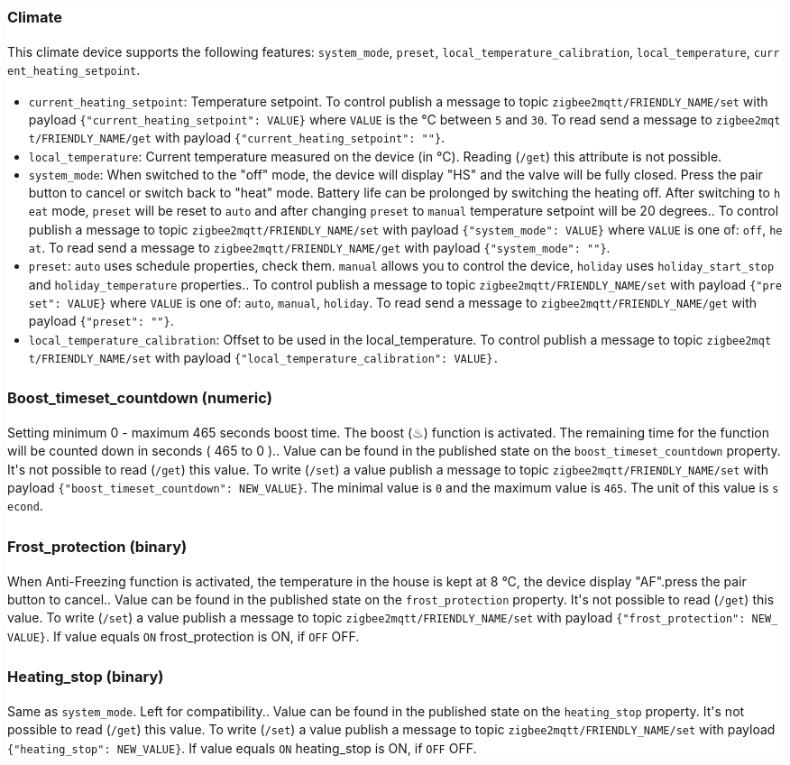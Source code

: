### Climate 
This climate device supports the following features: `system_mode`, `preset`, `local_temperature_calibration`, `local_temperature`, `current_heating_setpoint`.
- `current_heating_setpoint`: Temperature setpoint. To control publish a message to topic `zigbee2mqtt/FRIENDLY_NAME/set` with payload `{"current_heating_setpoint": VALUE}` where `VALUE` is the °C between `5` and `30`. To read send a message to `zigbee2mqtt/FRIENDLY_NAME/get` with payload `{"current_heating_setpoint": ""}`.
- `local_temperature`: Current temperature measured on the device (in °C). Reading (`/get`) this attribute is not possible.
- `system_mode`: When switched to the "off" mode, the device will display "HS" and the valve will be fully closed. Press the pair button to cancel or switch back to "heat" mode. Battery life can be prolonged by switching the heating off. After switching to `heat` mode, `preset` will be reset to `auto` and after changing `preset` to `manual` temperature setpoint will be 20 degrees.. To control publish a message to topic `zigbee2mqtt/FRIENDLY_NAME/set` with payload `{"system_mode": VALUE}` where `VALUE` is one of: `off`, `heat`. To read send a message to `zigbee2mqtt/FRIENDLY_NAME/get` with payload `{"system_mode": ""}`.
- `preset`: `auto` uses schedule properties, check them. `manual` allows you to control the device, `holiday` uses `holiday_start_stop` and `holiday_temperature` properties.. To control publish a message to topic `zigbee2mqtt/FRIENDLY_NAME/set` with payload `{"preset": VALUE}` where `VALUE` is one of: `auto`, `manual`, `holiday`. To read send a message to `zigbee2mqtt/FRIENDLY_NAME/get` with payload `{"preset": ""}`.
- `local_temperature_calibration`: Offset to be used in the local_temperature. To control publish a message to topic `zigbee2mqtt/FRIENDLY_NAME/set` with payload `{"local_temperature_calibration": VALUE}.`

### Boost_timeset_countdown (numeric)
Setting minimum 0 - maximum 465 seconds boost time. The boost (♨) function is activated. The remaining time for the function will be counted down in seconds ( 465 to 0 )..
Value can be found in the published state on the `boost_timeset_countdown` property.
It's not possible to read (`/get`) this value.
To write (`/set`) a value publish a message to topic `zigbee2mqtt/FRIENDLY_NAME/set` with payload `{"boost_timeset_countdown": NEW_VALUE}`.
The minimal value is `0` and the maximum value is `465`.
The unit of this value is `second`.

### Frost_protection (binary)
When Anti-Freezing function is activated, the temperature in the house is kept at 8 °C, the device display "AF".press the pair button to cancel..
Value can be found in the published state on the `frost_protection` property.
It's not possible to read (`/get`) this value.
To write (`/set`) a value publish a message to topic `zigbee2mqtt/FRIENDLY_NAME/set` with payload `{"frost_protection": NEW_VALUE}`.
If value equals `ON` frost_protection is ON, if `OFF` OFF.

### Heating_stop (binary)
Same as `system_mode`. Left for compatibility..
Value can be found in the published state on the `heating_stop` property.
It's not possible to read (`/get`) this value.
To write (`/set`) a value publish a message to topic `zigbee2mqtt/FRIENDLY_NAME/set` with payload `{"heating_stop": NEW_VALUE}`.
If value equals `ON` heating_stop is ON, if `OFF` OFF.
